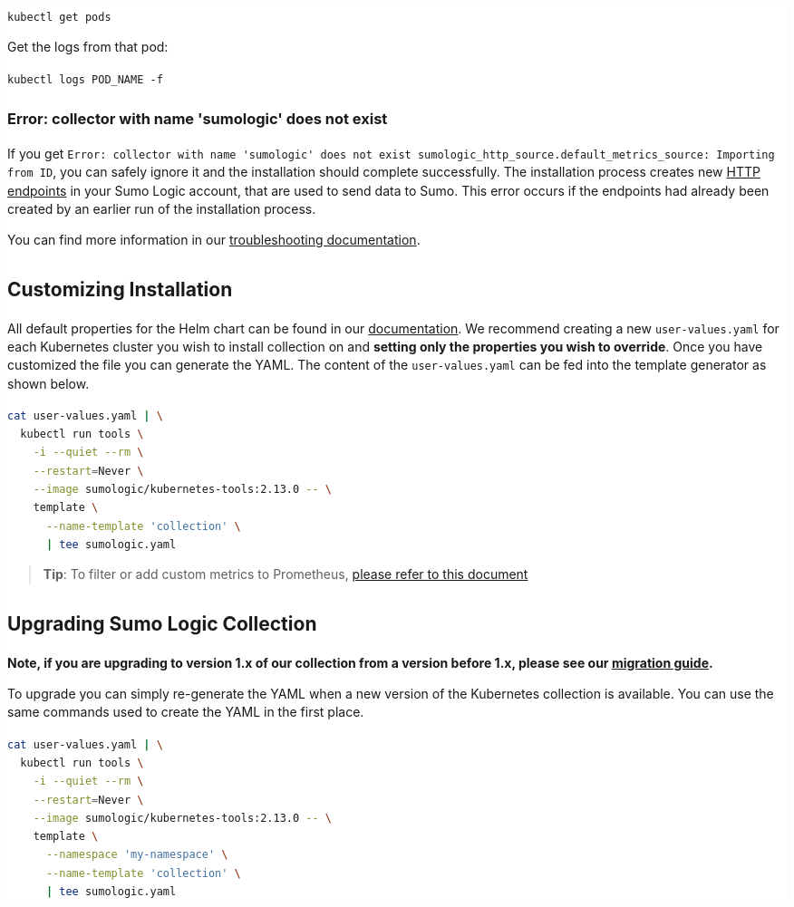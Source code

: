 ```sh
kubectl get pods
```

Get the logs from that pod:

```
kubectl logs POD_NAME -f
```

### Error: collector with name 'sumologic' does not exist

If you get `Error: collector with name 'sumologic' does not exist
sumologic_http_source.default_metrics_source: Importing from ID`, you can safely
ignore it and the installation should complete successfully.
The installation process creates new [HTTP endpoints] in your Sumo Logic account,
that are used to send data to Sumo.
This error occurs if the endpoints had already been created by an earlier run
of the installation process.

You can find more information in our [troubleshooting documentation](troubleshoot-collection.md).

[HTTP endpoints]: https://help.sumologic.com/docs/send-data/hosted-collectors/http-source

## Customizing Installation

All default properties for the Helm chart can be found in our
[documentation](../helm/sumologic/README.md).
We recommend creating a new `user-values.yaml` for each Kubernetes cluster you wish
to install collection on and **setting only the properties you wish to override**.
Once you have customized the file you can generate the YAML.
The content of the `user-values.yaml` can be fed into the template generator as shown below.

```bash
cat user-values.yaml | \
  kubectl run tools \
    -i --quiet --rm \
    --restart=Never \
    --image sumologic/kubernetes-tools:2.13.0 -- \
    template \
      --name-template 'collection' \
      | tee sumologic.yaml
```

> **Tip**: To filter or add custom metrics to Prometheus, [please refer to this document](additional-prometheus-configuration.md)

## Upgrading Sumo Logic Collection

**Note, if you are upgrading to version 1.x of our collection from a version before 1.x,
please see our [migration guide](v1-migration-doc.md).**

To upgrade you can simply re-generate the YAML when a new version
of the Kubernetes collection is available.
You can use the same commands used to create the YAML in the first place.

```bash
cat user-values.yaml | \
  kubectl run tools \
    -i --quiet --rm \
    --restart=Never \
    --image sumologic/kubernetes-tools:2.13.0 -- \
    template \
      --namespace 'my-namespace' \
      --name-template 'collection' \
      | tee sumologic.yaml
```


[Manage Collectors]: https://help.sumologic.com/docs/manage/users-roles/roles/role-capabilities#data-management
[docker-rate-limit]: https://www.docker.com/increase-rate-limits
[sumo-k8s-app-dashboards]: https://help.sumologic.com/docs/integrations/containers-orchestration/kubernetes#installing-the-kubernetes-app
[open a new Explore tab]: https://help.sumologic.com/docs/observability/kubernetes/monitoring#open-explore